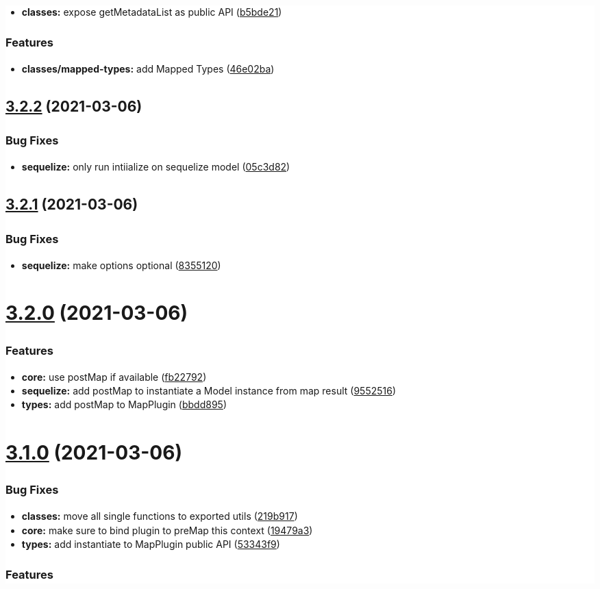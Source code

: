 -   **classes:** expose getMetadataList as public API ([b5bde21](https://github.com/nartc/mapper/commit/b5bde21f49f42d21cb8e2ab1aca48d6a5fbb7ab9))

### Features

-   **classes/mapped-types:** add Mapped Types ([46e02ba](https://github.com/nartc/mapper/commit/46e02ba9fc55f2c9472b53de29dbc831b5b0d846))

## [3.2.2](https://github.com/nartc/mapper/compare/3.2.1...3.2.2) (2021-03-06)

### Bug Fixes

-   **sequelize:** only run intiialize on sequelize model ([05c3d82](https://github.com/nartc/mapper/commit/05c3d825f52944c4b739f2c9cbed1af1e69b658f))

## [3.2.1](https://github.com/nartc/mapper/compare/3.2.0...3.2.1) (2021-03-06)

### Bug Fixes

-   **sequelize:** make options optional ([8355120](https://github.com/nartc/mapper/commit/8355120feeb5a64292980aa9054d547442af6485))

# [3.2.0](https://github.com/nartc/mapper/compare/3.1.0...3.2.0) (2021-03-06)

### Features

-   **core:** use postMap if available ([fb22792](https://github.com/nartc/mapper/commit/fb227929bc47445f0db669a8aa5c36e2b51b5f82))
-   **sequelize:** add postMap to instantiate a Model instance from map result ([9552516](https://github.com/nartc/mapper/commit/9552516db1a73e630d2983789800dd60b1728a99))
-   **types:** add postMap to MapPlugin ([bbdd895](https://github.com/nartc/mapper/commit/bbdd895afaca40238a6affdec1de0fe3f7e99435))

# [3.1.0](https://github.com/nartc/mapper/compare/3.0.11...3.1.0) (2021-03-06)

### Bug Fixes

-   **classes:** move all single functions to exported utils ([219b917](https://github.com/nartc/mapper/commit/219b917de42c90c87a051f555422627c4c094bab))
-   **core:** make sure to bind plugin to preMap this context ([19479a3](https://github.com/nartc/mapper/commit/19479a3d022d598f68e08216f1c97ca30b2401d2))
-   **types:** add instantiate to MapPlugin public API ([53343f9](https://github.com/nartc/mapper/commit/53343f9494c31b6a434ed05e05977b65f1201ced))

### Features
